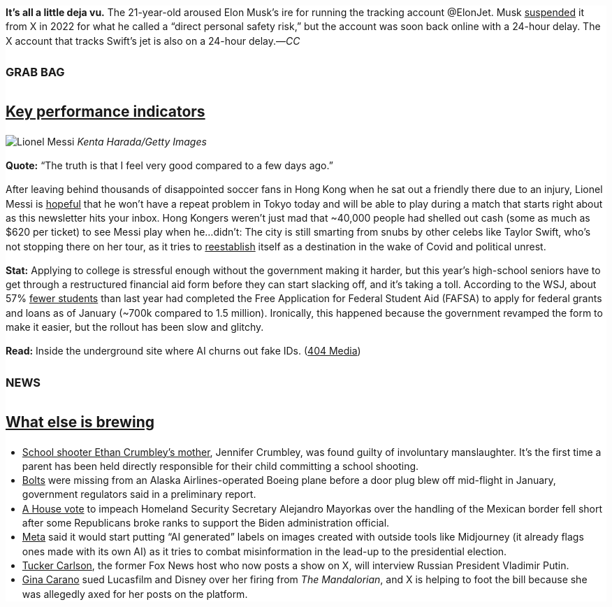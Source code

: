 **It’s all a little deja vu.** The 21-year-old aroused Elon Musk’s ire for running the tracking account @ElonJet. Musk [suspended](https://links.morningbrew.com/c/g-A?mblid=a0ccd0bb506c&mbcid=34260567.3476836&mid=1f4660240f65a00f40c621ae6f9ce93a) it from X in 2022 for what he called a “direct personal safety risk,” but the account was soon back online with a 24-hour delay. The X account that tracks Swift’s jet is also on a 24-hour delay.—_CC_

### GRAB BAG

## [ Key performance indicators ](#) 

![Lionel Messi](https://proxy-prod.omnivore-image-cache.app/670x0,sdbAF7VYwPsyE7VeUd0s1aJETv4phDiPjL1Hfnre_4RU/https://cdn.sanity.io/images/bl383u0v/production/c902a1006dae76bb9f466197820a046f98664fc0-1500x1000.jpg?w=668&q=70&auto=format) _Kenta Harada/Getty Images_ 

**Quote:** “The truth is that I feel very good compared to a few days ago.”

After leaving behind thousands of disappointed soccer fans in Hong Kong when he sat out a friendly there due to an injury, Lionel Messi is [hopeful](https://links.morningbrew.com/c/g-I?mblid=501d118912e5&mbcid=34260567.3476836&mid=1f4660240f65a00f40c621ae6f9ce93a) that he won’t have a repeat problem in Tokyo today and will be able to play during a match that starts right about as this newsletter hits your inbox. Hong Kongers weren’t just mad that \~40,000 people had shelled out cash (some as much as $620 per ticket) to see Messi play when he…didn’t: The city is still smarting from snubs by other celebs like Taylor Swift, who’s not stopping there on her tour, as it tries to [reestablish](https://links.morningbrew.com/c/g-J?mblid=9cfee77cb3b4&mbcid=34260567.3476836&mid=1f4660240f65a00f40c621ae6f9ce93a) itself as a destination in the wake of Covid and political unrest.

**Stat:** Applying to college is stressful enough without the government making it harder, but this year’s high-school seniors have to get through a restructured financial aid form before they can start slacking off, and it’s taking a toll. According to the WSJ, about 57% [fewer students](https://links.morningbrew.com/c/g-K?mblid=64fb79988d1d&mbcid=34260567.3476836&mid=1f4660240f65a00f40c621ae6f9ce93a) than last year had completed the Free Application for Federal Student Aid (FAFSA) to apply for federal grants and loans as of January (\~700k compared to 1.5 million). Ironically, this happened because the government revamped the form to make it easier, but the rollout has been slow and glitchy.

**Read:** Inside the underground site where AI churns out fake IDs. ([404 Media](https://links.morningbrew.com/c/g-L?mblid=cb3cc575ab9b&mbcid=34260567.3476836&mid=1f4660240f65a00f40c621ae6f9ce93a))

### NEWS

## [ What else is brewing ](#) 

* [School shooter Ethan Crumbley’s mother](https://links.morningbrew.com/c/g-M?mblid=056f789d96e6&mbcid=34260567.3476836&mid=1f4660240f65a00f40c621ae6f9ce93a), Jennifer Crumbley, was found guilty of involuntary manslaughter. It’s the first time a parent has been held directly responsible for their child committing a school shooting.
* [Bolts](https://links.morningbrew.com/c/g-N?mblid=2344cd9bae94&mbcid=34260567.3476836&mid=1f4660240f65a00f40c621ae6f9ce93a) were missing from an Alaska Airlines-operated Boeing plane before a door plug blew off mid-flight in January, government regulators said in a preliminary report.
* [A House vote](https://links.morningbrew.com/c/g%5F5?mblid=ba0213a53c7d&mbcid=34260567.3476836&mid=1f4660240f65a00f40c621ae6f9ce93a) to impeach Homeland Security Secretary Alejandro Mayorkas over the handling of the Mexican border fell short after some Republicans broke ranks to support the Biden administration official.
* [Meta](https://links.morningbrew.com/c/g-P?mblid=c8d79352e3ba&mbcid=34260567.3476836&mid=1f4660240f65a00f40c621ae6f9ce93a) said it would start putting “AI generated” labels on images created with outside tools like Midjourney (it already flags ones made with its own AI) as it tries to combat misinformation in the lead-up to the presidential election.
* [Tucker Carlson](https://links.morningbrew.com/c/g-Q?mblid=89914b2bae65&mbcid=34260567.3476836&mid=1f4660240f65a00f40c621ae6f9ce93a), the former Fox News host who now posts a show on X, will interview Russian President Vladimir Putin.
* [Gina Carano](https://links.morningbrew.com/c/g%5F6?mblid=bffc8e93a1e2&mbcid=34260567.3476836&mid=1f4660240f65a00f40c621ae6f9ce93a) sued Lucasfilm and Disney over her firing from _The Mandalorian_, and X is helping to foot the bill because she was allegedly axed for her posts on the platform.
